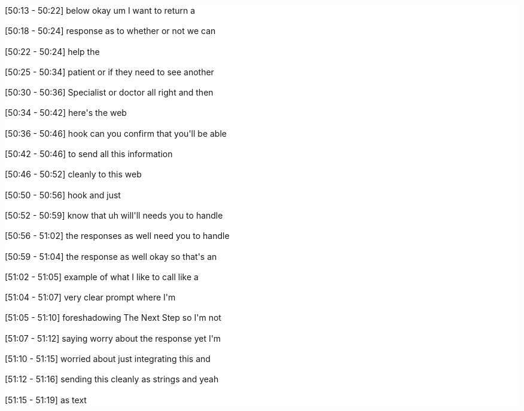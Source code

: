 [50:13 - 50:22]
below okay um I want to return a

[50:18 - 50:24]
response as to whether or not we can

[50:22 - 50:24]
help the

[50:25 - 50:34]
patient or if they need to see another

[50:30 - 50:36]
Specialist or doctor all right and then

[50:34 - 50:42]
here's the web

[50:36 - 50:46]
hook can you confirm that you'll be able

[50:42 - 50:46]
to send all this information

[50:46 - 50:52]
cleanly to this web

[50:50 - 50:56]
hook and just

[50:52 - 50:59]
know that uh will'll needs you to handle

[50:56 - 51:02]
the responses as well need you to handle

[50:59 - 51:04]
the response as well okay so that's an

[51:02 - 51:05]
example of what I like to call like a

[51:04 - 51:07]
very clear prompt where I'm

[51:05 - 51:10]
foreshadowing The Next Step so I'm not

[51:07 - 51:12]
saying worry about the response yet I'm

[51:10 - 51:15]
worried about just integrating this and

[51:12 - 51:16]
sending this cleanly as strings and yeah

[51:15 - 51:19]
as text
